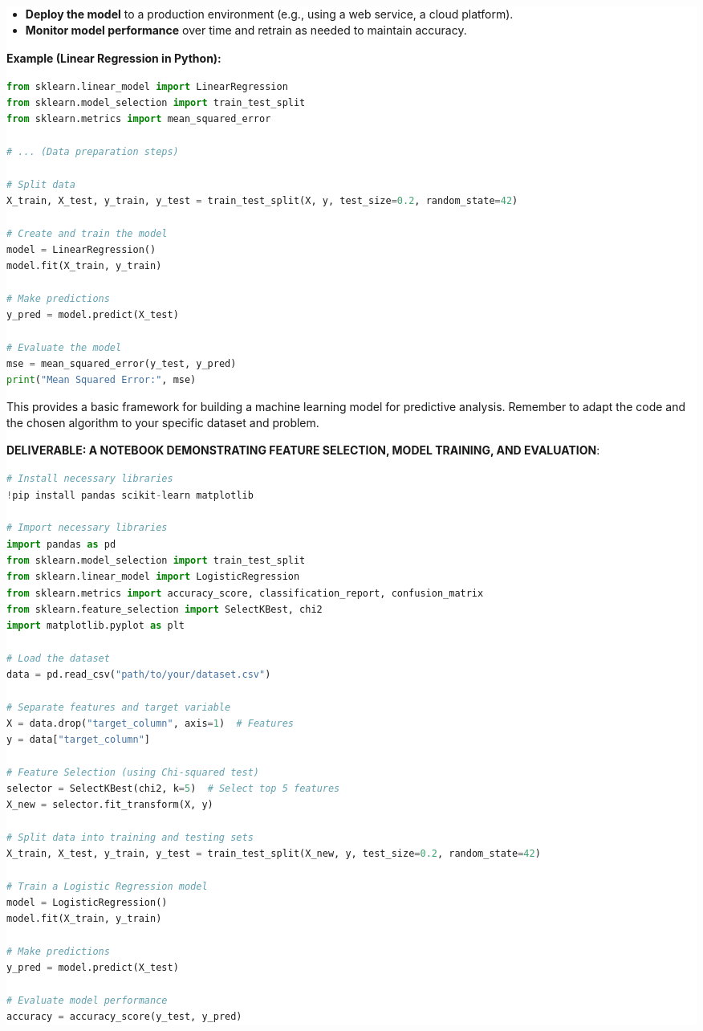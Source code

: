 * **Deploy the model** to a production environment (e.g., using a web service, a cloud platform).
* **Monitor model performance** over time and retrain as needed to maintain accuracy.
  
**Example (Linear Regression in Python):**

```python
from sklearn.linear_model import LinearRegression
from sklearn.model_selection import train_test_split
from sklearn.metrics import mean_squared_error

# ... (Data preparation steps)

# Split data
X_train, X_test, y_train, y_test = train_test_split(X, y, test_size=0.2, random_state=42)

# Create and train the model
model = LinearRegression()
model.fit(X_train, y_train)

# Make predictions
y_pred = model.predict(X_test)

# Evaluate the model
mse = mean_squared_error(y_test, y_pred)
print("Mean Squared Error:", mse) 
```
This provides a basic framework for building a machine learning model for predictive analysis. Remember to adapt the code and the chosen algorithm to your specific dataset and problem.

**DELIVERABLE: A NOTEBOOK DEMONSTRATING FEATURE SELECTION, MODEL TRAINING, AND EVALUATION**:
```python
# Install necessary libraries
!pip install pandas scikit-learn matplotlib

# Import necessary libraries
import pandas as pd
from sklearn.model_selection import train_test_split
from sklearn.linear_model import LogisticRegression
from sklearn.metrics import accuracy_score, classification_report, confusion_matrix
from sklearn.feature_selection import SelectKBest, chi2
import matplotlib.pyplot as plt

# Load the dataset 
data = pd.read_csv("path/to/your/dataset.csv") 

# Separate features and target variable
X = data.drop("target_column", axis=1)  # Features
y = data["target_column"] 

# Feature Selection (using Chi-squared test)
selector = SelectKBest(chi2, k=5)  # Select top 5 features
X_new = selector.fit_transform(X, y)

# Split data into training and testing sets
X_train, X_test, y_train, y_test = train_test_split(X_new, y, test_size=0.2, random_state=42)

# Train a Logistic Regression model
model = LogisticRegression()
model.fit(X_train, y_train)

# Make predictions
y_pred = model.predict(X_test)

# Evaluate model performance
accuracy = accuracy_score(y_test, y_pred)
```